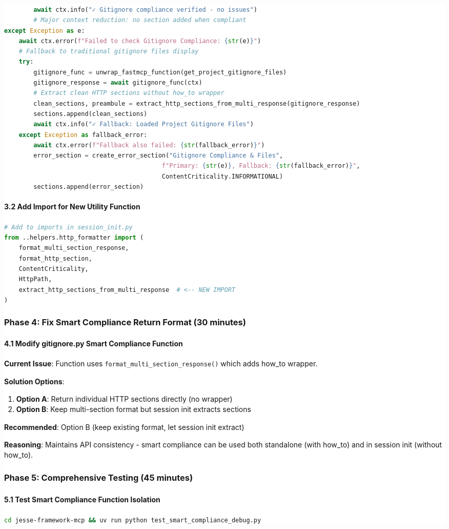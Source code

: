```python
        await ctx.info("✓ Gitignore compliance verified - no issues")
        # Major context reduction: no section added when compliant
except Exception as e:
    await ctx.error(f"Failed to check Gitignore Compliance: {str(e)}")
    # Fallback to traditional gitignore files display
    try:
        gitignore_func = unwrap_fastmcp_function(get_project_gitignore_files)
        gitignore_response = await gitignore_func(ctx)
        # Extract clean HTTP sections without how_to wrapper
        clean_sections, preambule = extract_http_sections_from_multi_response(gitignore_response)
        sections.append(clean_sections)
        await ctx.info("✓ Fallback: Loaded Project Gitignore Files")
    except Exception as fallback_error:
        await ctx.error(f"Fallback also failed: {str(fallback_error)}")
        error_section = create_error_section("Gitignore Compliance & Files", 
                                           f"Primary: {str(e)}, Fallback: {str(fallback_error)}", 
                                           ContentCriticality.INFORMATIONAL)
        sections.append(error_section)
```

#### 3.2 Add Import for New Utility Function

```python
# Add to imports in session_init.py
from ..helpers.http_formatter import (
    format_multi_section_response, 
    format_http_section, 
    ContentCriticality, 
    HttpPath,
    extract_http_sections_from_multi_response  # <-- NEW IMPORT
)
```

### Phase 4: Fix Smart Compliance Return Format (30 minutes)

#### 4.1 Modify gitignore.py Smart Compliance Function

**Current Issue**: Function uses `format_multi_section_response()` which adds how_to wrapper.

**Solution Options**:
1. **Option A**: Return individual HTTP sections directly (no wrapper)
2. **Option B**: Keep multi-section format but session init extracts sections

**Recommended**: Option B (keep existing format, let session init extract)

**Reasoning**: Maintains API consistency - smart compliance can be used both standalone (with how_to) and in session init (without how_to).

### Phase 5: Comprehensive Testing (45 minutes)

#### 5.1 Test Smart Compliance Function Isolation
```bash
cd jesse-framework-mcp && uv run python test_smart_compliance_debug.py
```
